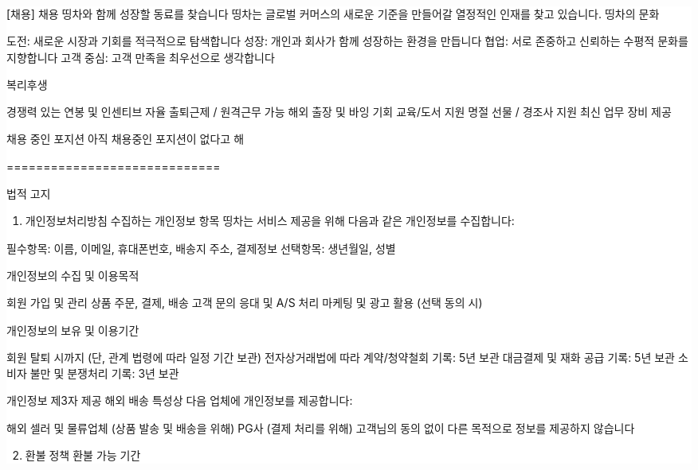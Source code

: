 [채용]
채용
띵차와 함께 성장할 동료를 찾습니다
띵차는 글로벌 커머스의 새로운 기준을 만들어갈 열정적인 인재를 찾고 있습니다.
띵차의 문화

도전: 새로운 시장과 기회를 적극적으로 탐색합니다
성장: 개인과 회사가 함께 성장하는 환경을 만듭니다
협업: 서로 존중하고 신뢰하는 수평적 문화를 지향합니다
고객 중심: 고객 만족을 최우선으로 생각합니다

복리후생

경쟁력 있는 연봉 및 인센티브
자율 출퇴근제 / 원격근무 가능
해외 출장 및 바잉 기회
교육/도서 지원
명절 선물 / 경조사 지원
최신 업무 장비 제공

채용 중인 포지션
아직 채용중인 포지션이 없다고 해


=============================

법적 고지
1. 개인정보처리방침
수집하는 개인정보 항목
띵차는 서비스 제공을 위해 다음과 같은 개인정보를 수집합니다:

필수항목: 이름, 이메일, 휴대폰번호, 배송지 주소, 결제정보
선택항목: 생년월일, 성별

개인정보의 수집 및 이용목적

회원 가입 및 관리
상품 주문, 결제, 배송
고객 문의 응대 및 A/S 처리
마케팅 및 광고 활용 (선택 동의 시)

개인정보의 보유 및 이용기간

회원 탈퇴 시까지 (단, 관계 법령에 따라 일정 기간 보관)
전자상거래법에 따라 계약/청약철회 기록: 5년 보관
대금결제 및 재화 공급 기록: 5년 보관
소비자 불만 및 분쟁처리 기록: 3년 보관

개인정보 제3자 제공
해외 배송 특성상 다음 업체에 개인정보를 제공합니다:

해외 셀러 및 물류업체 (상품 발송 및 배송을 위해)
PG사 (결제 처리를 위해)
고객님의 동의 없이 다른 목적으로 정보를 제공하지 않습니다


2. 환불 정책
환불 가능 기간
